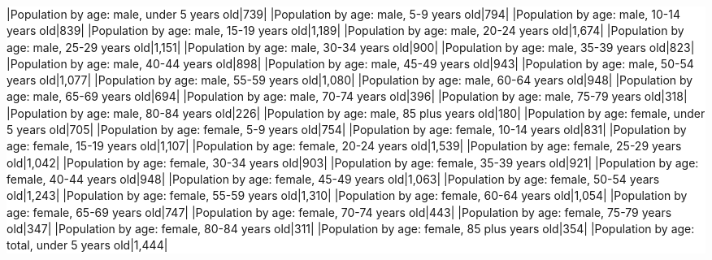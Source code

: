 |Population by age: male, under 5 years old|739|
|Population by age: male, 5-9 years old|794|
|Population by age: male, 10-14 years old|839|
|Population by age: male, 15-19 years old|1,189|
|Population by age: male, 20-24 years old|1,674|
|Population by age: male, 25-29 years old|1,151|
|Population by age: male, 30-34 years old|900|
|Population by age: male, 35-39 years old|823|
|Population by age: male, 40-44 years old|898|
|Population by age: male, 45-49 years old|943|
|Population by age: male, 50-54 years old|1,077|
|Population by age: male, 55-59 years old|1,080|
|Population by age: male, 60-64 years old|948|
|Population by age: male, 65-69 years old|694|
|Population by age: male, 70-74 years old|396|
|Population by age: male, 75-79 years old|318|
|Population by age: male, 80-84 years old|226|
|Population by age: male, 85 plus years old|180|
|Population by age: female, under 5 years old|705|
|Population by age: female, 5-9 years old|754|
|Population by age: female, 10-14 years old|831|
|Population by age: female, 15-19 years old|1,107|
|Population by age: female, 20-24 years old|1,539|
|Population by age: female, 25-29 years old|1,042|
|Population by age: female, 30-34 years old|903|
|Population by age: female, 35-39 years old|921|
|Population by age: female, 40-44 years old|948|
|Population by age: female, 45-49 years old|1,063|
|Population by age: female, 50-54 years old|1,243|
|Population by age: female, 55-59 years old|1,310|
|Population by age: female, 60-64 years old|1,054|
|Population by age: female, 65-69 years old|747|
|Population by age: female, 70-74 years old|443|
|Population by age: female, 75-79 years old|347|
|Population by age: female, 80-84 years old|311|
|Population by age: female, 85 plus years old|354|
|Population by age: total, under 5 years old|1,444|